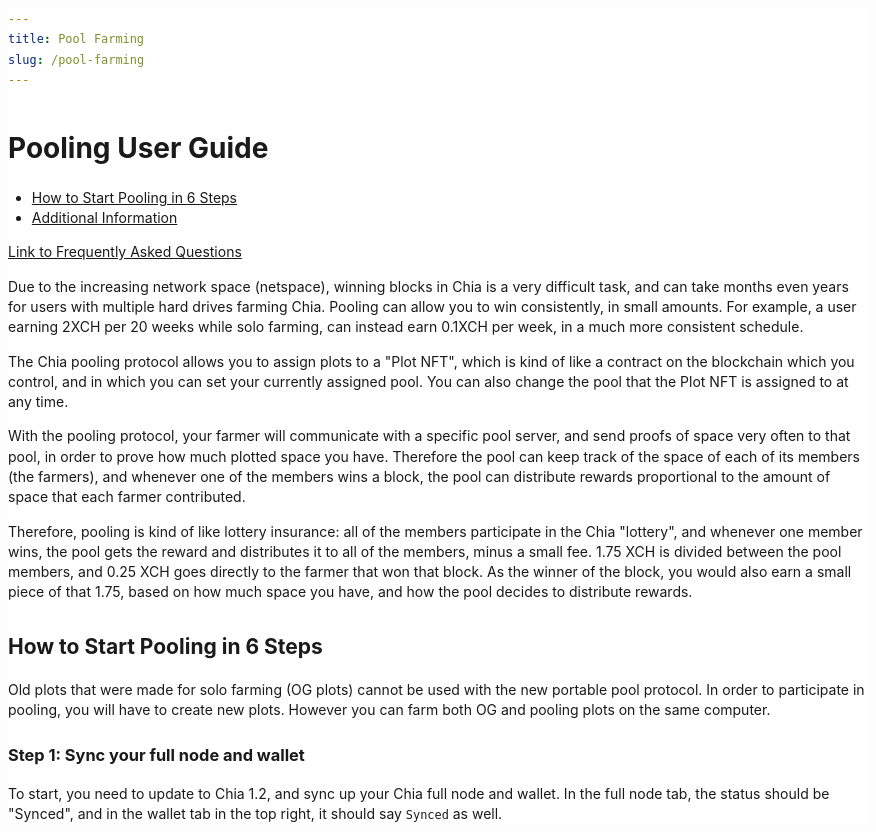 ```yaml
---
title: Pool Farming
slug: /pool-farming
---
```


# Pooling User Guide

- [How to Start Pooling in 6 Steps](#how-to-start-pooling-in-6-steps)
- [Additional Information](#additional-information)

[Link to Frequently Asked Questions](https://github.com/Chia-Network/chia-blockchain/wiki/Pooling-FAQ)

Due to the increasing network space (netspace), winning blocks in Chia is a very difficult task, and can take months even years for
users with multiple hard drives farming Chia. Pooling can allow you to win consistently, in small amounts. For example,
a user earning 2XCH per 20 weeks while solo farming, can instead earn 0.1XCH per week, in a much more consistent schedule.

The Chia pooling protocol allows you to assign plots to a "Plot NFT", which is kind of like a contract on the blockchain
which you control, and in which you can set your currently assigned pool. You can also change the pool that the Plot NFT
is assigned to at any time.

With the pooling protocol, your farmer will communicate with a specific pool server, and send proofs of space very often to that pool, in order to prove how much plotted space you have. Therefore the pool can keep track of the space of
each of its members (the farmers), and whenever one of the members wins a block, the pool can distribute rewards proportional to
the amount of space that each farmer contributed.

Therefore, pooling is kind of like lottery insurance: all of the members participate in the Chia "lottery", and whenever
one member wins, the pool gets the reward and distributes it to all of the members, minus a small fee. 1.75 XCH is divided between the pool members, and 0.25 XCH goes directly to the farmer that won that block. As the winner of the block, you would also earn a small piece of that 1.75, based on how much space you have, and how the pool decides to distribute rewards.

## How to Start Pooling in 6 Steps

Old plots that were made for solo farming (OG plots) cannot be used with the new portable pool protocol. In order to participate in 
pooling, you will have to create new plots. However you can farm both OG and pooling plots on the same computer.

### Step 1:  Sync your full node and wallet
To start, you need to update to Chia 1.2, and sync up your Chia full node and wallet. In the full node tab, the status should be "Synced",
and in the wallet tab in the top right, it should say `Synced` as well.

